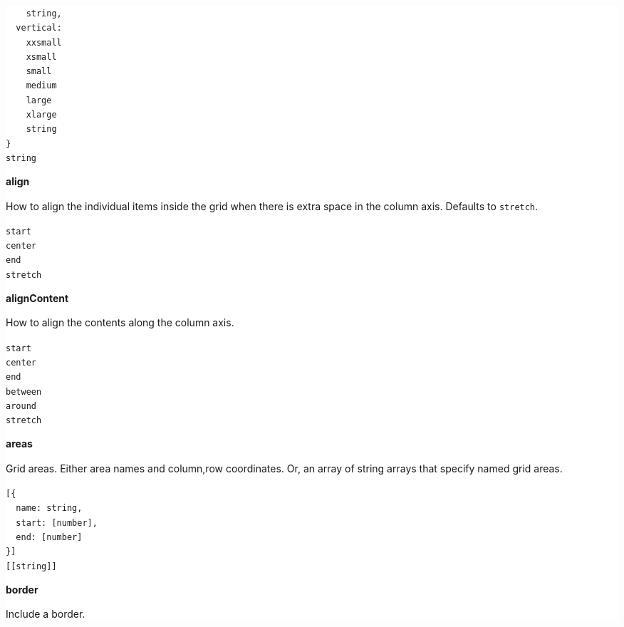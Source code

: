 ```
    string,
  vertical: 
    xxsmall
    xsmall
    small
    medium
    large
    xlarge
    string
}
string
```

**align**

How to align the individual items inside the grid when there is extra
space in the column axis. Defaults to `stretch`.

```
start
center
end
stretch
```

**alignContent**

How to align the contents along the column axis.

```
start
center
end
between
around
stretch
```

**areas**

Grid areas.
      Either area names and column,row coordinates.
      Or, an array of string arrays that specify named grid areas.

```
[{
  name: string,
  start: [number],
  end: [number]
}]
[[string]]
```

**border**

Include a border.
